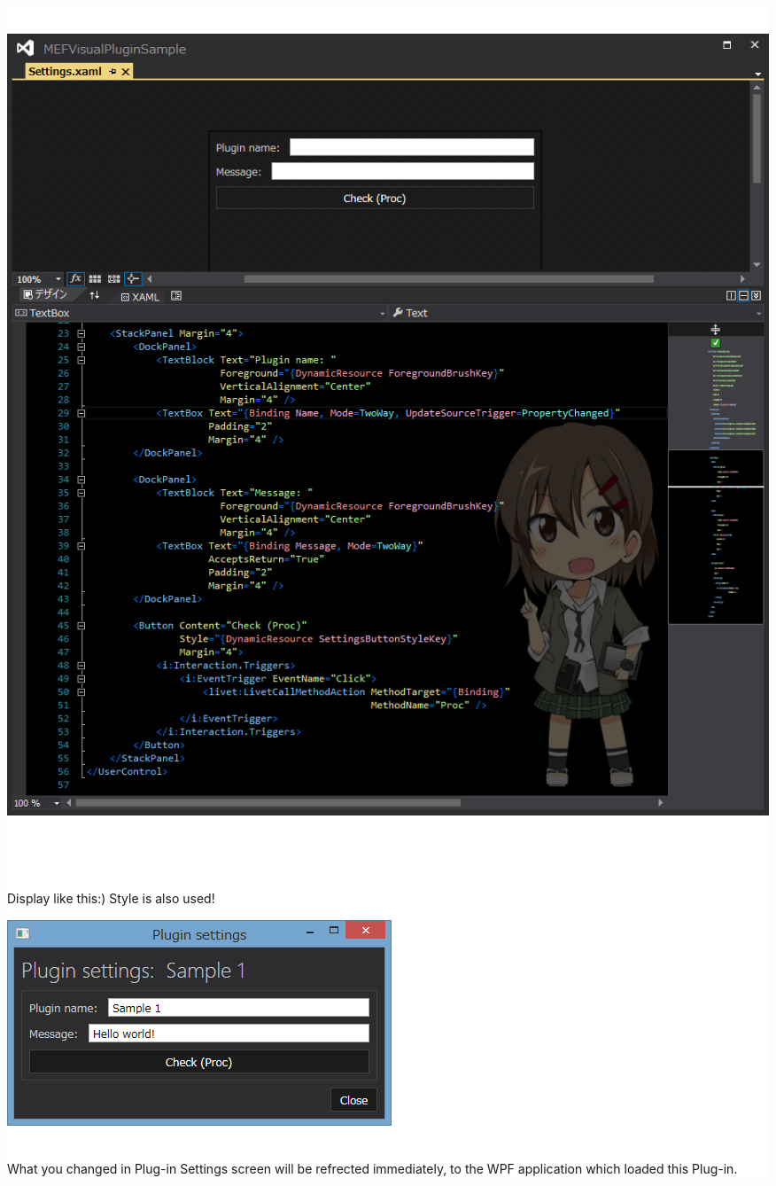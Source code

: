 <p><img id="115511" src="115511-ss140525223859kd.png" alt="" width="919" height="942"></p>
<p>&nbsp;</p>
<p>Display like this:) Style is also used!</p>
<p><img id="115512" src="115512-ss140525224936kd.png" alt="" width="434" height="232"></p>
<p><br>
What you changed in Plug-in Settings screen will be refrected immediately, to the WPF application which loaded this Plug-in.&nbsp;</p>
